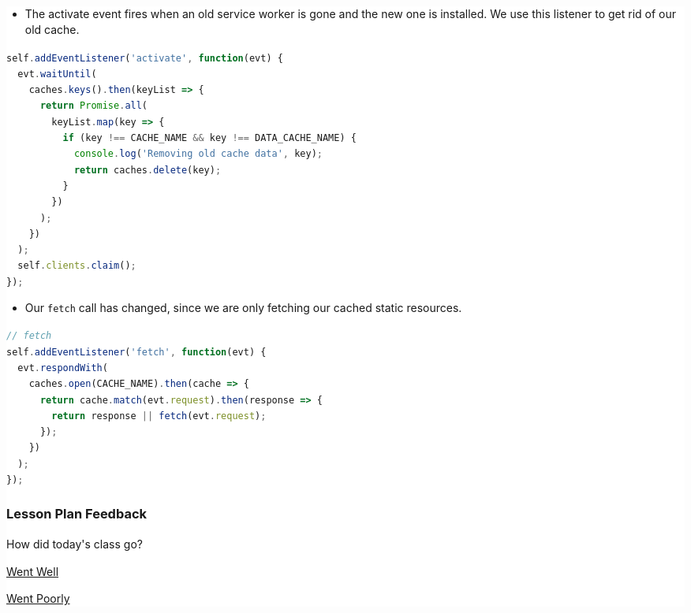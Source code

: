   - The activate event fires when an old service worker is gone and the new one is installed. We use this listener to get rid of our old cache.

  ```js
  self.addEventListener('activate', function(evt) {
    evt.waitUntil(
      caches.keys().then(keyList => {
        return Promise.all(
          keyList.map(key => {
            if (key !== CACHE_NAME && key !== DATA_CACHE_NAME) {
              console.log('Removing old cache data', key);
              return caches.delete(key);
            }
          })
        );
      })
    );
    self.clients.claim();
  });
  ```

  - Our `fetch` call has changed, since we are only fetching our cached static resources.

  ```js
  // fetch
  self.addEventListener('fetch', function(evt) {
    evt.respondWith(
      caches.open(CACHE_NAME).then(cache => {
        return cache.match(evt.request).then(response => {
          return response || fetch(evt.request);
        });
      })
    );
  });
  ```

### Lesson Plan Feedback

How did today's class go?

[Went Well](http://www.surveygizmo.com/s3/4325914/FS-Curriculum-Feedback?format=pt&sentiment=positive&lesson=18.02)

[Went Poorly](http://www.surveygizmo.com/s3/4325914/FS-Curriculum-Feedback?format=pt&sentiment=negative&lesson=18.02)

